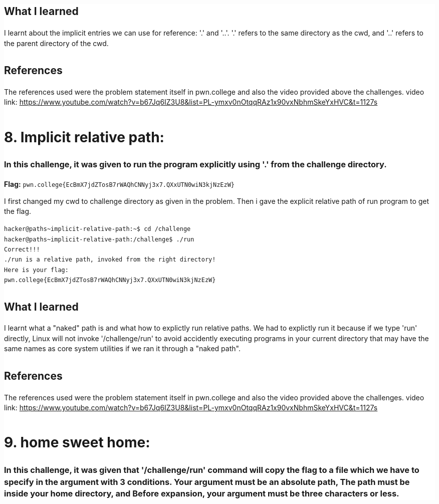 ## What I learned

I learnt about the implicit entries we can use for reference: '.' and '..'. '.' refers to the same directory as the cwd, and '..' refers to the parent directory of the cwd. 

## References

The references used were the problem statement itself in pwn.college and also the video provided above the challenges. 
video link: https://www.youtube.com/watch?v=b67Jq6IZ3U8&list=PL-ymxv0nOtqqRAz1x90vxNbhmSkeYxHVC&t=1127s

# 8. Implicit relative path: 

### In this challenge, it was given to run the program explicitly using '.' from the challenge directory.

**Flag:** `pwn.college{EcBmX7jdZTosB7rWAQhCNNyj3x7.QXxUTN0wiN3kjNzEzW}`

I first changed my cwd to challenge directory as given in the problem. Then i gave the explicit relative path of run program to get the flag. 

```
hacker@paths~implicit-relative-path:~$ cd /challenge
hacker@paths~implicit-relative-path:/challenge$ ./run
Correct!!!
./run is a relative path, invoked from the right directory!
Here is your flag:
pwn.college{EcBmX7jdZTosB7rWAQhCNNyj3x7.QXxUTN0wiN3kjNzEzW}
```

## What I learned

I learnt what a "naked" path is and what how to explictly run relative paths. We had to explictly run it because if we type 'run' directly, Linux will not invoke '/challenge/run' to avoid accidently executing 
programs in your current directory that may have the same names as core system utilities if we ran it through a "naked path".

## References

The references used were the problem statement itself in pwn.college and also the video provided above the challenges. 
video link: https://www.youtube.com/watch?v=b67Jq6IZ3U8&list=PL-ymxv0nOtqqRAz1x90vxNbhmSkeYxHVC&t=1127s

# 9. home sweet home: 

### In this challenge, it was given that '/challenge/run' command will copy the flag to a file which we have to specify in the argument with 3 conditions. Your argument must be an absolute path, The path must be inside your home directory, and Before expansion, your argument must be three characters or less.
